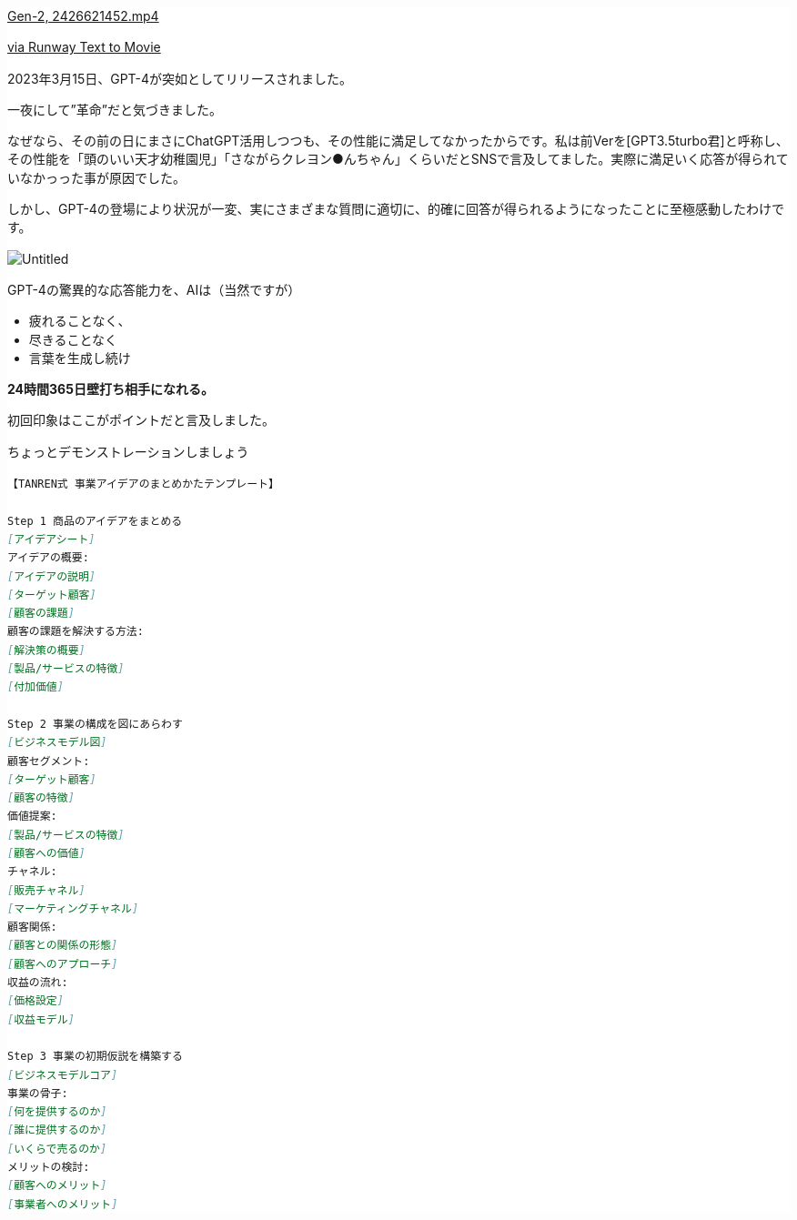 [Gen-2, 2426621452.mp4](ChatGPT%E9%9D%A9%E5%91%BD%EF%BC%81%E5%B8%B8%E8%AD%98%E9%80%B8%E8%84%B1%E3%81%AEAI%E6%B4%BB%E7%94%A8%E6%B3%9520230728%20307579c0594c497aaefbb0c23859a6c3/Gen-2_2426621452.mp4)

[via Runway Text to Movie](https://runwayml.com/)

2023年3月15日、GPT-4が突如としてリリースされました。

一夜にして”革命”だと気づきました。

なぜなら、その前の日にまさにChatGPT活用しつつも、その性能に満足してなかったからです。私は前Verを[GPT3.5turbo君]と呼称し、その性能を「頭のいい天才幼稚園児」「さながらクレヨン●んちゃん」くらいだとSNSで言及してました。実際に満足いく応答が得られていなかっった事が原因でした。

しかし、GPT-4の登場により状況が一変、実にさまざまな質問に適切に、的確に回答が得られるようになったことに至極感動したわけです。

![Untitled](../%E3%80%8C%E5%88%BA%E3%81%95%E3%82%8B%E3%83%95%E3%82%9A%E3%83%AC%E3%82%BB%E3%82%99%E3%83%B3%E3%82%9210%E5%80%8D%E9%80%9F%E3%81%A6%E3%82%99%E3%81%A4%E3%81%8F%E3%82%8B%EF%BC%81%20ChatGPT%E4%BD%BF%E3%81%84%E5%80%92%E3%81%97%E8%A1%93%E3%80%8D%E3%80%9C%E9%AF%96%E6%B1%9F%E5%B8%82%E5%95%86%E5%B7%A5%E4%BC%9A%E6%A7%98%20202401%209c9117b04b794e38b7c4652ee64ab372/Untitled%2015.png)

GPT-4の驚異的な応答能力を、AIは（当然ですが）

- 疲れることなく、
- 尽きることなく
- 言葉を生成し続け

**24時間365日壁打ち相手になれる。**

初回印象はここがポイントだと言及しました。

ちょっとデモンストレーションしましょう

```markdown
【TANREN式 事業アイデアのまとめかたテンプレート】

Step 1 商品のアイデアをまとめる
[アイデアシート]
アイデアの概要:
[アイデアの説明]
[ターゲット顧客]
[顧客の課題]
顧客の課題を解決する方法:
[解決策の概要]
[製品/サービスの特徴]
[付加価値]

Step 2 事業の構成を図にあらわす
[ビジネスモデル図]
顧客セグメント:
[ターゲット顧客]
[顧客の特徴]
価値提案:
[製品/サービスの特徴]
[顧客への価値]
チャネル:
[販売チャネル]
[マーケティングチャネル]
顧客関係:
[顧客との関係の形態]
[顧客へのアプローチ]
収益の流れ:
[価格設定]
[収益モデル]

Step 3 事業の初期仮説を構築する
[ビジネスモデルコア]
事業の骨子:
[何を提供するのか]
[誰に提供するのか]
[いくらで売るのか]
メリットの検討:
[顧客へのメリット]
[事業者へのメリット]
```